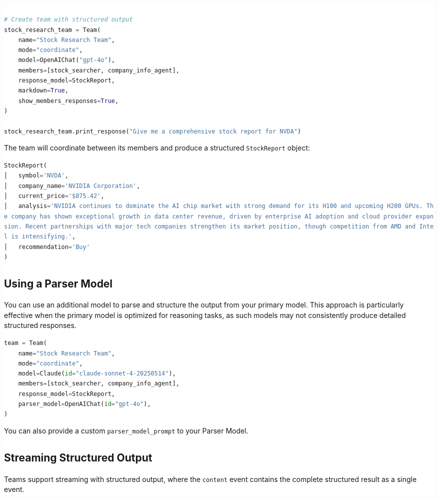 ```python stock_team.py

# Create team with structured output
stock_research_team = Team(
    name="Stock Research Team",
    mode="coordinate",
    model=OpenAIChat("gpt-4o"),
    members=[stock_searcher, company_info_agent],
    response_model=StockReport,
    markdown=True,
    show_members_responses=True,
)

stock_research_team.print_response("Give me a comprehensive stock report for NVDA")
```

The team will coordinate between its members and produce a structured `StockReport` object:

```python
StockReport(
│   symbol='NVDA',
│   company_name='NVIDIA Corporation',
│   current_price='$875.42',
│   analysis='NVIDIA continues to dominate the AI chip market with strong demand for its H100 and upcoming H200 GPUs. The company has shown exceptional growth in data center revenue, driven by enterprise AI adoption and cloud provider expansion. Recent partnerships with major tech companies strengthen its market position, though competition from AMD and Intel is intensifying.',
│   recommendation='Buy'
)
```

## Using a Parser Model

You can use an additional model to parse and structure the output from your primary model. This approach is particularly effective when the primary model is optimized for reasoning tasks, as such models may not consistently produce detailed structured responses.

```python
team = Team(
    name="Stock Research Team",
    mode="coordinate",
    model=Claude(id="claude-sonnet-4-20250514"),
    members=[stock_searcher, company_info_agent],
    response_model=StockReport,
    parser_model=OpenAIChat(id="gpt-4o"),
)
```

You can also provide a custom `parser_model_prompt` to your Parser Model.

## Streaming Structured Output

Teams support streaming with structured output, where the `content` event contains the complete structured result as a single event.
